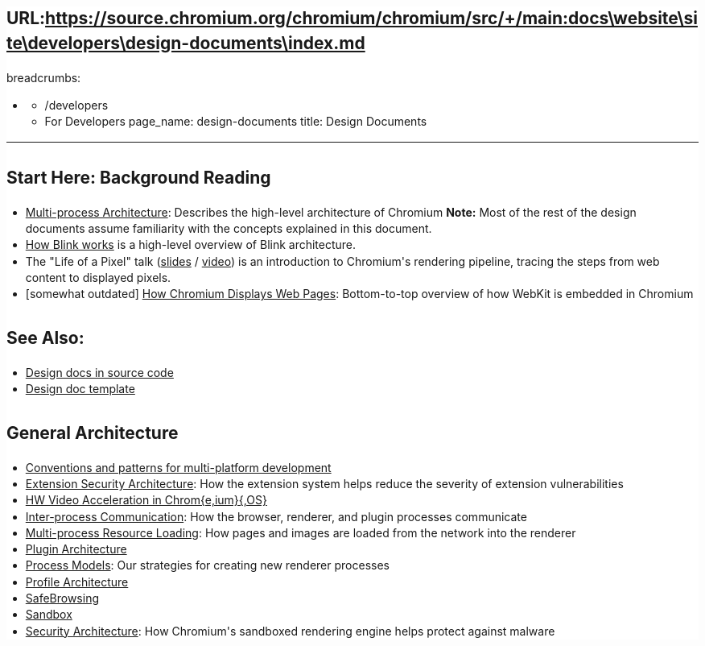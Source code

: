 URL:https://source.chromium.org/chromium/chromium/src/+/main:docs\website\site\developers\design-documents\index.md
---
breadcrumbs:
- - /developers
  - For Developers
page_name: design-documents
title: Design Documents
---

## Start Here: Background Reading

*   [Multi-process
            Architecture](/developers/design-documents/multi-process-architecture):
            Describes the high-level architecture of Chromium
    **Note:** Most of the rest of the design documents assume familiarity with
    the concepts explained in this document.
*   [How Blink
            works](https://docs.google.com/document/d/1aitSOucL0VHZa9Z2vbRJSyAIsAz24kX8LFByQ5xQnUg)
            is a high-level overview of Blink architecture.
*   The "Life of a Pixel" talk ([slides](http://bit.ly/lifeofapixel) /
            [video](http://bit.ly/loap-2020-video)) is an introduction to
            Chromium's rendering pipeline, tracing the steps from web content to
            displayed pixels.
*   \[somewhat outdated\] [How Chromium Displays Web
            Pages](/developers/design-documents/displaying-a-web-page-in-chrome):
            Bottom-to-top overview of how WebKit is embedded in Chromium

## See Also:

*   [Design docs in source
            code](https://chromium.googlesource.com/chromium/src/+/HEAD/docs/README.md)
*   [Design doc
            template](https://docs.google.com/document/d/14YBYKgk-uSfjfwpKFlp_omgUq5hwMVazy_M965s_1KA/edit)

## General Architecture

*   [Conventions and patterns for multi-platform
            development](/developers/design-documents/conventions-and-patterns-for-multi-platform-development)
*   [Extension Security
            Architecture](http://webblaze.cs.berkeley.edu/2010/secureextensions/):
            How the extension system helps reduce the severity of extension
            vulnerabilities
*   [HW Video Acceleration in
            Chrom{e,ium}{,OS}](https://docs.google.com/a/chromium.org/document/d/1LUXNNv1CXkuQRj_2Qg79WUsPDLKfOUboi1IWfX2dyQE/preview#heading=h.c4hwvr7uzkfl)
*   [Inter-process
            Communication](/developers/design-documents/inter-process-communication):
            How the browser, renderer, and plugin processes communicate
*   [Multi-process Resource
            Loading](/developers/design-documents/multi-process-resource-loading):
            How pages and images are loaded from the network into the renderer
*   [Plugin
            Architecture](/developers/design-documents/plugin-architecture)
*   [Process Models](/developers/design-documents/process-models): Our
            strategies for creating new renderer processes
*   [Profile
            Architecture](/developers/design-documents/profile-architecture)
*   [SafeBrowsing](/developers/design-documents/safebrowsing)
*   [Sandbox](https://chromium.googlesource.com/chromium/src/+/HEAD/docs/design/sandbox.md)
*   [Security
            Architecture](http://crypto.stanford.edu/websec/chromium/): How
            Chromium's sandboxed rendering engine helps protect against malware